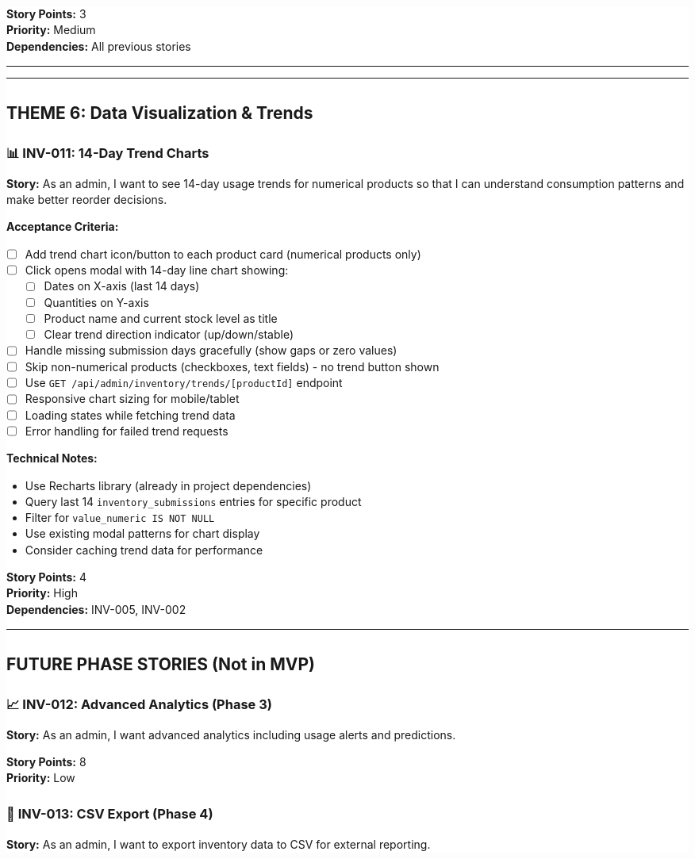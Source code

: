 **Story Points:** 3  
**Priority:** Medium  
**Dependencies:** All previous stories  

---

---

## THEME 6: Data Visualization & Trends

### 📊 **INV-011: 14-Day Trend Charts**
**Story:** As an admin, I want to see 14-day usage trends for numerical products so that I can understand consumption patterns and make better reorder decisions.

**Acceptance Criteria:**
- [ ] Add trend chart icon/button to each product card (numerical products only)
- [ ] Click opens modal with 14-day line chart showing:
  - [ ] Dates on X-axis (last 14 days)
  - [ ] Quantities on Y-axis
  - [ ] Product name and current stock level as title
  - [ ] Clear trend direction indicator (up/down/stable)
- [ ] Handle missing submission days gracefully (show gaps or zero values)
- [ ] Skip non-numerical products (checkboxes, text fields) - no trend button shown
- [ ] Use `GET /api/admin/inventory/trends/[productId]` endpoint
- [ ] Responsive chart sizing for mobile/tablet
- [ ] Loading states while fetching trend data
- [ ] Error handling for failed trend requests

**Technical Notes:**
- Use Recharts library (already in project dependencies)
- Query last 14 `inventory_submissions` entries for specific product
- Filter for `value_numeric IS NOT NULL`
- Use existing modal patterns for chart display
- Consider caching trend data for performance

**Story Points:** 4  
**Priority:** High  
**Dependencies:** INV-005, INV-002  

---

## FUTURE PHASE STORIES (Not in MVP)

### 📈 **INV-012: Advanced Analytics (Phase 3)**
**Story:** As an admin, I want advanced analytics including usage alerts and predictions.

**Story Points:** 8  
**Priority:** Low  

### 📄 **INV-013: CSV Export (Phase 4)**
**Story:** As an admin, I want to export inventory data to CSV for external reporting.
